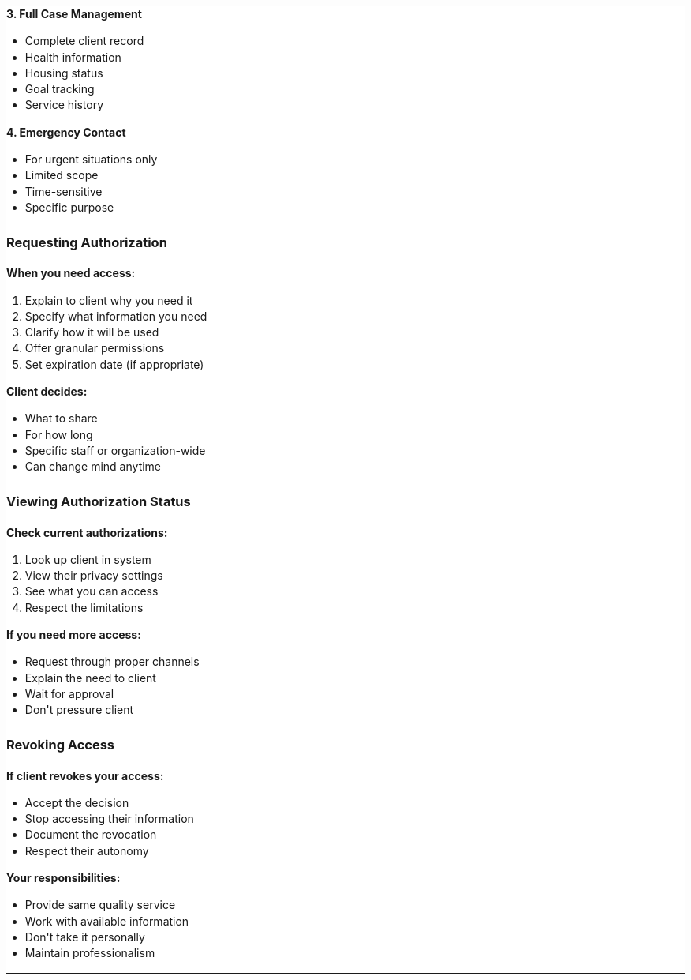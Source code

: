 **3. Full Case Management**
- Complete client record
- Health information
- Housing status
- Goal tracking
- Service history

**4. Emergency Contact**
- For urgent situations only
- Limited scope
- Time-sensitive
- Specific purpose

### Requesting Authorization

**When you need access:**
1. Explain to client why you need it
2. Specify what information you need
3. Clarify how it will be used
4. Offer granular permissions
5. Set expiration date (if appropriate)

**Client decides:**
- What to share
- For how long
- Specific staff or organization-wide
- Can change mind anytime

### Viewing Authorization Status

**Check current authorizations:**
1. Look up client in system
2. View their privacy settings
3. See what you can access
4. Respect the limitations

**If you need more access:**
- Request through proper channels
- Explain the need to client
- Wait for approval
- Don't pressure client

### Revoking Access

**If client revokes your access:**
- Accept the decision
- Stop accessing their information
- Document the revocation
- Respect their autonomy

**Your responsibilities:**
- Provide same quality service
- Work with available information
- Don't take it personally
- Maintain professionalism

---